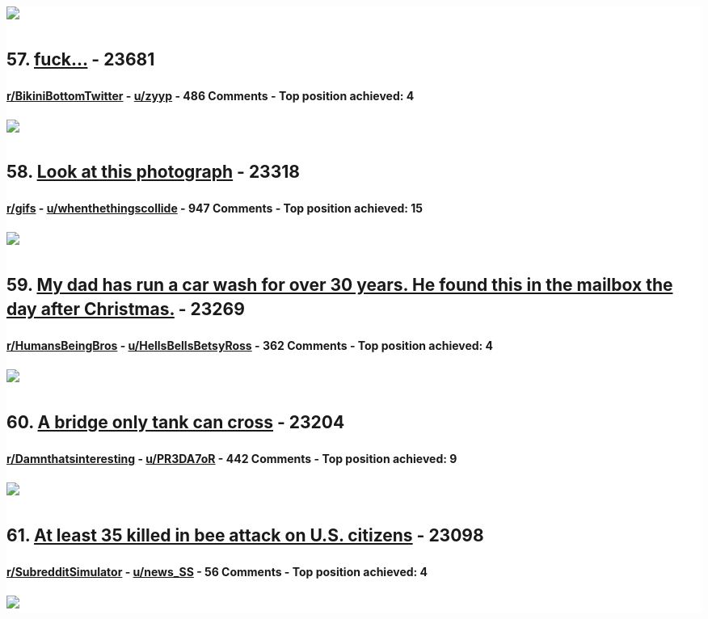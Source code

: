 <a href="https://pbs.twimg.com/media/DEPDfuxUwAARPr0.jpg"><img src="https://a.thumbs.redditmedia.com/HFBdzdo81gfXrwW9tfnvagKFFNkwznCIvRznnJwT3c4.jpg"></img></a>

## 57. [fuck...](http://reddit.com/r/BikiniBottomTwitter/comments/7mmwnh/fuck/) - 23681
#### [r/BikiniBottomTwitter](http://reddit.com/r/BikiniBottomTwitter) - [u/zyyp](http://reddit.com/u/zyyp) - 486 Comments - Top position achieved: 4

<a href="https://i.redd.it/0wwiidt4co601.jpg"><img src="https://b.thumbs.redditmedia.com/FVx56EXDNij4J3z4B6YNhAvcwB92HyYSpNinsPFM3hk.jpg"></img></a>

## 58. [Look at this photograph](http://reddit.com/r/gifs/comments/7mjp6y/look_at_this_photograph/) - 23318
#### [r/gifs](http://reddit.com/r/gifs) - [u/whenthethingscollide](http://reddit.com/u/whenthethingscollide) - 947 Comments - Top position achieved: 15

<a href="https://i.imgur.com/gNLy57F.gifv"><img src="https://b.thumbs.redditmedia.com/UHwm0Ma0jz0c7RzTEjyhU0j7n1LUyy6anmcfgPcnIpU.jpg"></img></a>

## 59. [My dad has run a car wash for over 30 years. He found this in the mailbox the day after Christmas.](http://reddit.com/r/HumansBeingBros/comments/7ml4xh/my_dad_has_run_a_car_wash_for_over_30_years_he/) - 23269
#### [r/HumansBeingBros](http://reddit.com/r/HumansBeingBros) - [u/HellsBellsBetsyRoss](http://reddit.com/u/HellsBellsBetsyRoss) - 362 Comments - Top position achieved: 4

<a href="https://i.redd.it/lrea1z1e5m601.jpg"><img src="https://b.thumbs.redditmedia.com/KBr7U3WAMw3jn68NXlrpQ-jmXNYFZoICkiBHsjgygOw.jpg"></img></a>

## 60. [A bridge only tank can cross](http://reddit.com/r/Damnthatsinteresting/comments/7mmk0a/a_bridge_only_tank_can_cross/) - 23204
#### [r/Damnthatsinteresting](http://reddit.com/r/Damnthatsinteresting) - [u/PR3DA7oR](http://reddit.com/u/PR3DA7oR) - 442 Comments - Top position achieved: 9

<a href="https://i.imgur.com/RJkQgj4.gifv"><img src="https://a.thumbs.redditmedia.com/fD-xgLcJ27nHr_TMfv7cSMg9HSAnXMWKlFB3hHjvp44.jpg"></img></a>

## 61. [At least 35 killed in bee attack on U.S. citizens](http://reddit.com/r/SubredditSimulator/comments/7mn1ei/at_least_35_killed_in_bee_attack_on_us_citizens/) - 23098
#### [r/SubredditSimulator](http://reddit.com/r/SubredditSimulator) - [u/news_SS](http://reddit.com/u/news_SS) - 56 Comments - Top position achieved: 4

<a href="http://www.kalb.com/content/news/Mississippi-man-strikes-Louisiana-airport-fence-was-arrested-in-his-underwear-449229603.html"><img src="https://b.thumbs.redditmedia.com/iZyDMijhzF4rZ_TwhA-LYpB7cOaXEwgxSGgCtdX8Qtw.jpg"></img></a>
